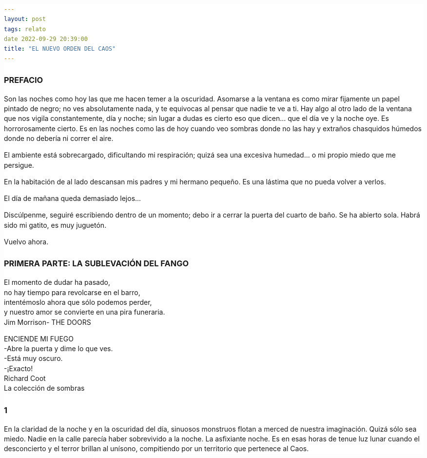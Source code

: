 ```yaml
---
layout: post
tags: relato
date 2022-09-29 20:39:00
title: "EL NUEVO ORDEN DEL CAOS"
---
```


### PREFACIO

   Son las noches como hoy las que me hacen temer a la oscuridad. Asomarse
   a la ventana es como mirar fijamente un papel pintado de negro; no ves
   absolutamente nada, y te equivocas al pensar que nadie te ve a ti. Hay
   algo al otro lado de la ventana que nos vigila constantemente, día y
   noche; sin lugar a dudas es cierto eso que dicen... que el día ve y la
   noche oye. Es horrorosamente cierto. Es en las noches como las de hoy
   cuando veo sombras donde no las hay y extraños chasquidos húmedos donde
   no debería ni correr el aire.
   
   El ambiente está sobrecargado, dificultando mi respiración; quizá sea
   una excesiva humedad... o mi propio miedo que me persigue.
   
   En la habitación de al lado descansan mis padres y mi hermano pequeño.
   Es una lástima que no pueda volver a verlos.
   
   El día de mañana queda demasiado lejos...
   
   Discúlpenme, seguiré escribiendo dentro de un momento; debo ir a cerrar
   la puerta del cuarto de baño. Se ha abierto sola. Habrá sido mi gatito,
   es muy juguetón.
   
   Vuelvo ahora.

### PRIMERA PARTE: LA SUBLEVACIÓN DEL FANGO

   El momento de dudar ha pasado,  
   no hay tiempo para revolcarse en el barro,  
   intentémoslo ahora que sólo podemos perder,  
   y nuestro amor se convierte en una pira funeraria.  
   Jim Morrison- THE DOORS
   
   ENCIENDE MI FUEGO  
   -Abre la puerta y dime lo que ves.  
   -Está muy oscuro.  
   -¡Exacto!  
   Richard Coot  
   La colección de sombras

### 1

   En la claridad de la noche y en la oscuridad del día, sinuosos
   monstruos flotan a merced de nuestra imaginación. Quizá sólo sea miedo.
   Nadie en la calle parecía haber sobrevivido a la noche. La asfixiante
   noche. Es en esas horas de tenue luz lunar cuando el desconcierto y el
   terror brillan al unísono, compitiendo por un territorio que pertenece
   al Caos.
   